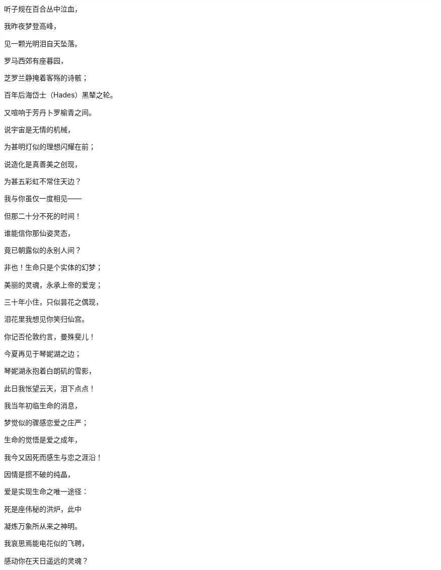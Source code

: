    听子规在百合丛中泣血，

   我昨夜梦登高峰，

   见一颗光明泪自天坠落。

   罗马西郊有座暮园，

   芝罗兰静掩着客殇的诗骸；

   百年后海岱士（Hades）黑辇之轮。

   又喧响于芳丹卜罗榆青之间。

   说宇宙是无情的机械，

   为甚明灯似的理想闪耀在前；

   说造化是真善美之创现，

   为甚五彩虹不常住天边？

   我与你虽仅一度相见——

   但那二十分不死的时间！

   谁能信你那仙姿灵态，

   竟已朝露似的永别人间？

   非也！生命只是个实体的幻梦；

   美丽的灵魂，永承上帝的爱宠；

   三十年小住，只似昙花之偶现，

   泪花里我想见你笑归仙宫。

   你记否伦敦约言，曼殊斐儿！

   今夏再见于琴妮湖之边；

   琴妮湖永抱着白朗矶的雪影，

   此日我怅望云天，泪下点点！

   我当年初临生命的消息，

   梦觉似的骤感恋爱之庄严；

   生命的觉悟是爱之成年，

   我今又因死而感生与恋之涯沿！

   因情是掼不破的纯晶，

   爱是实现生命之唯一途径：

   死是座伟秘的洪炉，此中

   凝炼万象所从来之神明。

   我哀思焉能电花似的飞聘，

   感动你在天日遥远的灵魂？
